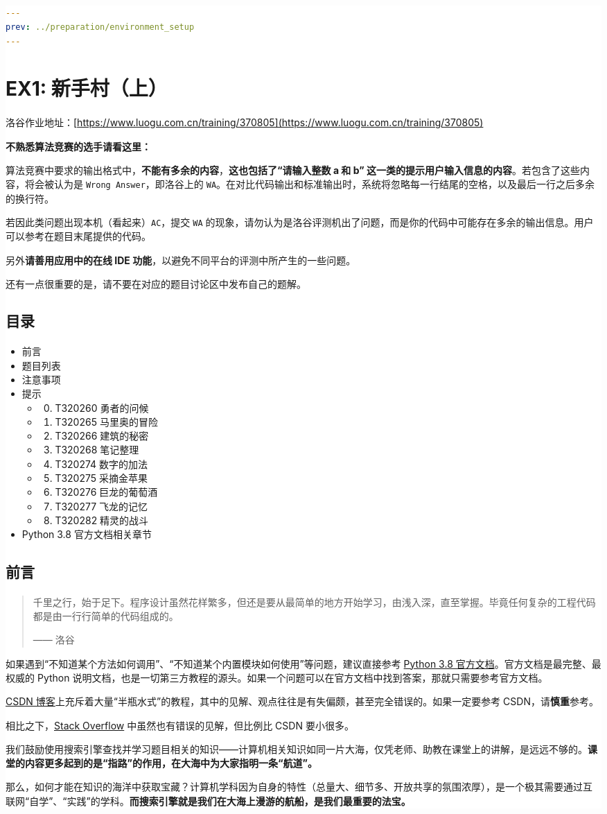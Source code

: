 ```yaml
---
prev: ../preparation/environment_setup
---
```


# EX1: 新手村（上）

洛谷作业地址：[https://www.luogu.com.cn/training/370805](https://www.luogu.com.cn/training/370805)

**不熟悉算法竞赛的选手请看这里：**

算法竞赛中要求的输出格式中，**不能有多余的内容**，**这也包括了“请输入整数 $\bm a$ 和 $\bm b$” 这一类的提示用户输入信息的内容**。若包含了这些内容，将会被认为是 `Wrong Answer`，即洛谷上的 `WA`。在对比代码输出和标准输出时，系统将忽略每一行结尾的空格，以及最后一行之后多余的换行符。

若因此类问题出现本机（看起来）`AC`，提交 `WA` 的现象，请勿认为是洛谷评测机出了问题，而是你的代码中可能存在多余的输出信息。用户可以参考在题目末尾提供的代码。

另外**请善用应用中的在线 IDE 功能**，以避免不同平台的评测中所产生的一些问题。

还有一点很重要的是，请不要在对应的题目讨论区中发布自己的题解。

## 目录

- 前言
- 题目列表
- 注意事项
- 提示
  - 0. T320260 勇者的问候
  - 1. T320265 马里奥的冒险
  - 2. T320266 建筑的秘密
  - 3. T320268 笔记整理
  - 4. T320274 数字的加法
  - 5. T320275 采摘金苹果
  - 6. T320276 巨龙的葡萄酒
  - 7. T320277 飞龙的记忆
  - 8. T320282 精灵的战斗
- Python 3.8 官方文档相关章节

## 前言

> 千里之行，始于足下。程序设计虽然花样繁多，但还是要从最简单的地方开始学习，由浅入深，直至掌握。毕竟任何复杂的工程代码都是由一行行简单的代码组成的。
>
> —— 洛谷

如果遇到“不知道某个方法如何调用”、“不知道某个内置模块如何使用”等问题，建议直接参考 [Python 3.8 官方文档](https://docs.python.org/zh-cn/3.8/index.html)。官方文档是最完整、最权威的 Python 说明文档，也是一切第三方教程的源头。如果一个问题可以在官方文档中找到答案，那就只需要参考官方文档。

[CSDN 博客](https://blog.csdn.net/)上充斥着大量“半瓶水式”的教程，其中的见解、观点往往是有失偏颇，甚至完全错误的。如果一定要参考 CSDN，请**慎重**参考。

相比之下，[Stack Overflow](https://stackoverflow.com/questions) 中虽然也有错误的见解，但比例比 CSDN 要小很多。

我们鼓励使用搜索引擎查找并学习题目相关的知识——计算机相关知识如同一片大海，仅凭老师、助教在课堂上的讲解，是远远不够的。**课堂的内容更多起到的是“指路”的作用，在大海中为大家指明一条“航道”。**

那么，如何才能在知识的海洋中获取宝藏？计算机学科因为自身的特性（总量大、细节多、开放共享的氛围浓厚），是一个极其需要通过互联网“自学”、“实践”的学科。**而搜索引擎就是我们在大海上漫游的航船，是我们最重要的法宝。**
